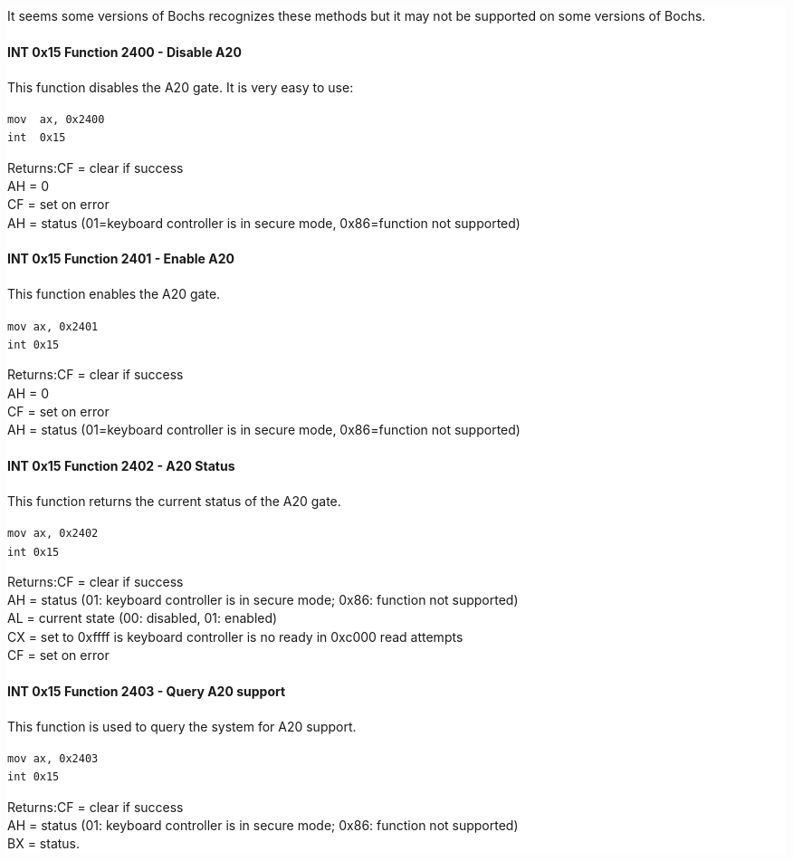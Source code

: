 It seems some versions of Bochs recognizes these methods but it may not be supported on some versions of Bochs.

#### INT 0x15 Function 2400 - Disable A20

This function disables the A20 gate. It is very easy to use:

```armasm
mov  ax, 0x2400
int  0x15
```

Returns:CF = clear if success  
AH = 0  
CF = set on error  
AH = status (01=keyboard controller is in secure mode, 0x86=function not supported)  

#### INT 0x15 Function 2401 - Enable A20

This function enables the A20 gate.

```armasm
mov ax, 0x2401
int 0x15
```

Returns:CF = clear if success  
AH = 0  
CF = set on error  
AH = status (01=keyboard controller is in secure mode, 0x86=function not supported)  

#### INT 0x15 Function 2402 - A20 Status

This function returns the current status of the A20 gate.

```armasm
mov ax, 0x2402
int 0x15
```

Returns:CF = clear if success  
AH = status (01: keyboard controller is in secure mode; 0x86: function not supported)  
AL = current state (00: disabled, 01: enabled)  
CX = set to 0xffff is keyboard controller is no ready in 0xc000 read attempts  
CF = set on error  

#### INT 0x15 Function 2403 - Query A20 support

This function is used to query the system for A20 support.

```armasm
mov ax, 0x2403
int 0x15
```

Returns:CF = clear if success  
AH = status (01: keyboard controller is in secure mode; 0x86: function not supported)  
BX = status.

